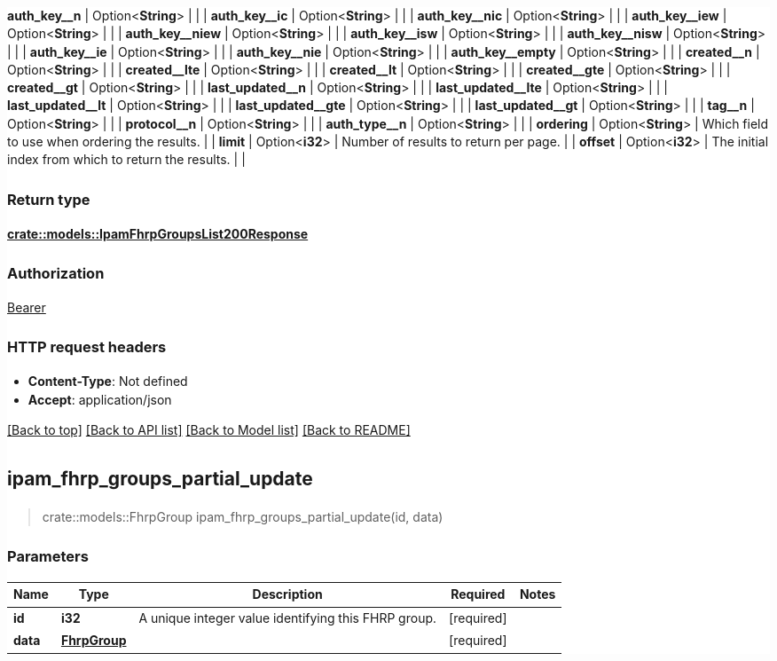 **auth_key__n** | Option<**String**> |  |  |
**auth_key__ic** | Option<**String**> |  |  |
**auth_key__nic** | Option<**String**> |  |  |
**auth_key__iew** | Option<**String**> |  |  |
**auth_key__niew** | Option<**String**> |  |  |
**auth_key__isw** | Option<**String**> |  |  |
**auth_key__nisw** | Option<**String**> |  |  |
**auth_key__ie** | Option<**String**> |  |  |
**auth_key__nie** | Option<**String**> |  |  |
**auth_key__empty** | Option<**String**> |  |  |
**created__n** | Option<**String**> |  |  |
**created__lte** | Option<**String**> |  |  |
**created__lt** | Option<**String**> |  |  |
**created__gte** | Option<**String**> |  |  |
**created__gt** | Option<**String**> |  |  |
**last_updated__n** | Option<**String**> |  |  |
**last_updated__lte** | Option<**String**> |  |  |
**last_updated__lt** | Option<**String**> |  |  |
**last_updated__gte** | Option<**String**> |  |  |
**last_updated__gt** | Option<**String**> |  |  |
**tag__n** | Option<**String**> |  |  |
**protocol__n** | Option<**String**> |  |  |
**auth_type__n** | Option<**String**> |  |  |
**ordering** | Option<**String**> | Which field to use when ordering the results. |  |
**limit** | Option<**i32**> | Number of results to return per page. |  |
**offset** | Option<**i32**> | The initial index from which to return the results. |  |

### Return type

[**crate::models::IpamFhrpGroupsList200Response**](ipam_fhrp_groups_list_200_response.md)

### Authorization

[Bearer](../README.md#Bearer)

### HTTP request headers

- **Content-Type**: Not defined
- **Accept**: application/json

[[Back to top]](#) [[Back to API list]](../README.md#documentation-for-api-endpoints) [[Back to Model list]](../README.md#documentation-for-models) [[Back to README]](../README.md)


## ipam_fhrp_groups_partial_update

> crate::models::FhrpGroup ipam_fhrp_groups_partial_update(id, data)


### Parameters


Name | Type | Description  | Required | Notes
------------- | ------------- | ------------- | ------------- | -------------
**id** | **i32** | A unique integer value identifying this FHRP group. | [required] |
**data** | [**FhrpGroup**](FhrpGroup.md) |  | [required] |
